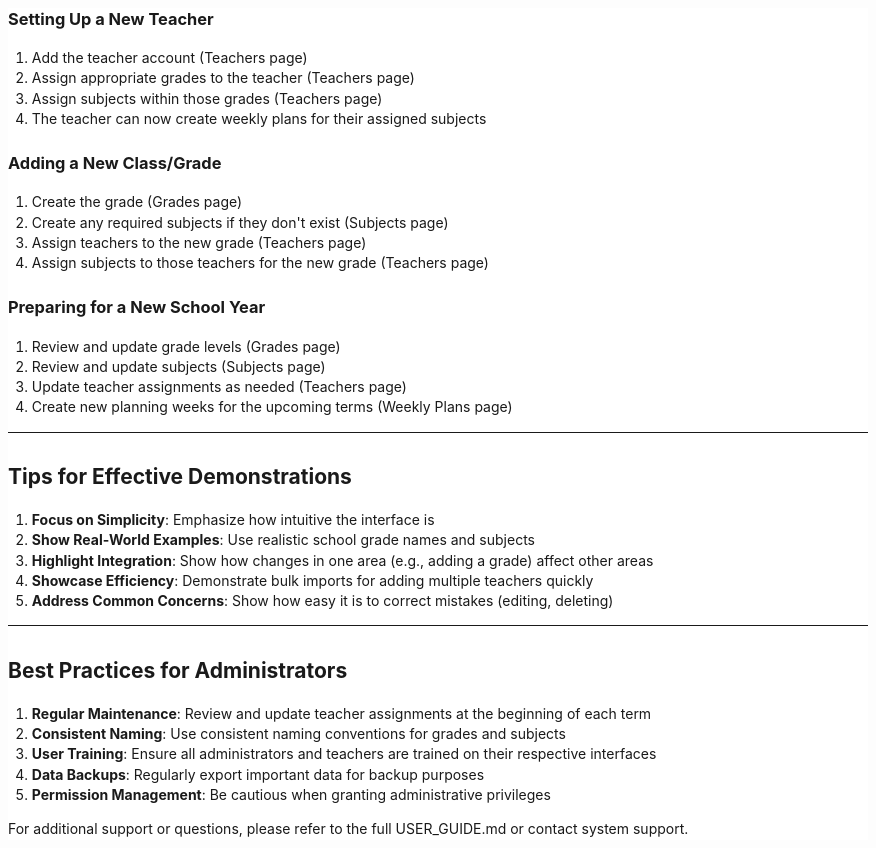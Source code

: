 ### Setting Up a New Teacher

1. Add the teacher account (Teachers page)
2. Assign appropriate grades to the teacher (Teachers page)
3. Assign subjects within those grades (Teachers page)
4. The teacher can now create weekly plans for their assigned subjects

### Adding a New Class/Grade

1. Create the grade (Grades page)
2. Create any required subjects if they don't exist (Subjects page)
3. Assign teachers to the new grade (Teachers page)
4. Assign subjects to those teachers for the new grade (Teachers page)

### Preparing for a New School Year

1. Review and update grade levels (Grades page)
2. Review and update subjects (Subjects page)
3. Update teacher assignments as needed (Teachers page)
4. Create new planning weeks for the upcoming terms (Weekly Plans page)

---

## Tips for Effective Demonstrations

1. **Focus on Simplicity**: Emphasize how intuitive the interface is
2. **Show Real-World Examples**: Use realistic school grade names and subjects
3. **Highlight Integration**: Show how changes in one area (e.g., adding a grade) affect other areas
4. **Showcase Efficiency**: Demonstrate bulk imports for adding multiple teachers quickly
5. **Address Common Concerns**: Show how easy it is to correct mistakes (editing, deleting)

---

## Best Practices for Administrators

1. **Regular Maintenance**: Review and update teacher assignments at the beginning of each term
2. **Consistent Naming**: Use consistent naming conventions for grades and subjects
3. **User Training**: Ensure all administrators and teachers are trained on their respective interfaces
4. **Data Backups**: Regularly export important data for backup purposes
5. **Permission Management**: Be cautious when granting administrative privileges

For additional support or questions, please refer to the full USER_GUIDE.md or contact system support.
